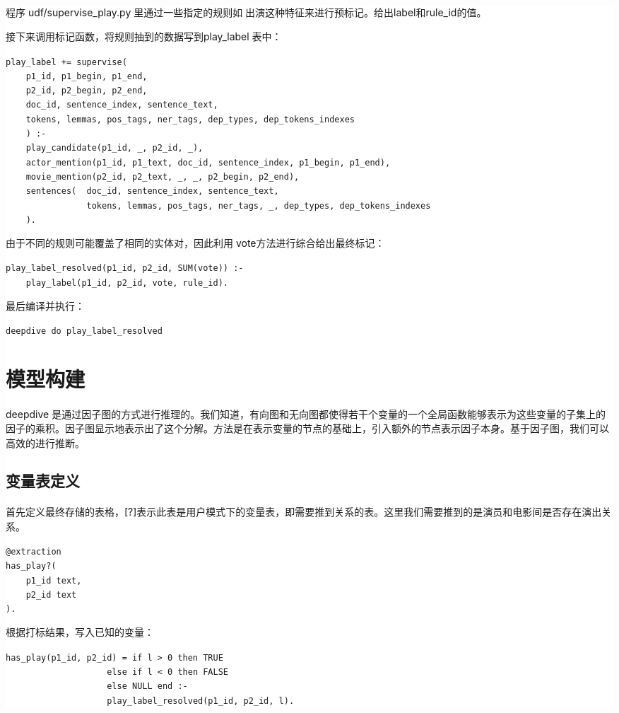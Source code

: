程序 udf/supervise_play.py 里通过一些指定的规则如 出演这种特征来进行预标记。给出label和rule_id的值。

接下来调用标记函数，将规则抽到的数据写到play_label 表中：

```
play_label += supervise(
    p1_id, p1_begin, p1_end,
    p2_id, p2_begin, p2_end,
    doc_id, sentence_index, sentence_text,
    tokens, lemmas, pos_tags, ner_tags, dep_types, dep_tokens_indexes
    ) :-
    play_candidate(p1_id, _, p2_id, _),
    actor_mention(p1_id, p1_text, doc_id, sentence_index, p1_begin, p1_end),
    movie_mention(p2_id, p2_text, _, _, p2_begin, p2_end),
    sentences(  doc_id, sentence_index, sentence_text,
                tokens, lemmas, pos_tags, ner_tags, _, dep_types, dep_tokens_indexes
    ).
```

由于不同的规则可能覆盖了相同的实体对，因此利用 vote方法进行综合给出最终标记：

```
play_label_resolved(p1_id, p2_id, SUM(vote)) :-
    play_label(p1_id, p2_id, vote, rule_id).
```

最后编译并执行：

```
deepdive do play_label_resolved
```

# 模型构建

deepdive 是通过因子图的方式进行推理的。我们知道，有向图和无向图都使得若干个变量的一个全局函数能够表示为这些变量的子集上的因子的乘积。因子图显示地表示出了这个分解。方法是在表示变量的节点的基础上，引入额外的节点表示因子本身。基于因子图，我们可以高效的进行推断。

## 变量表定义

首先定义最终存储的表格，[?]表示此表是用户模式下的变量表，即需要推到关系的表。这里我们需要推到的是演员和电影间是否存在演出关系。

```
@extraction
has_play?(
    p1_id text,
    p2_id text
). 
```

根据打标结果，写入已知的变量：

```
has_play(p1_id, p2_id) = if l > 0 then TRUE
                    else if l < 0 then FALSE
                    else NULL end :-
                    play_label_resolved(p1_id, p2_id, l).
```
